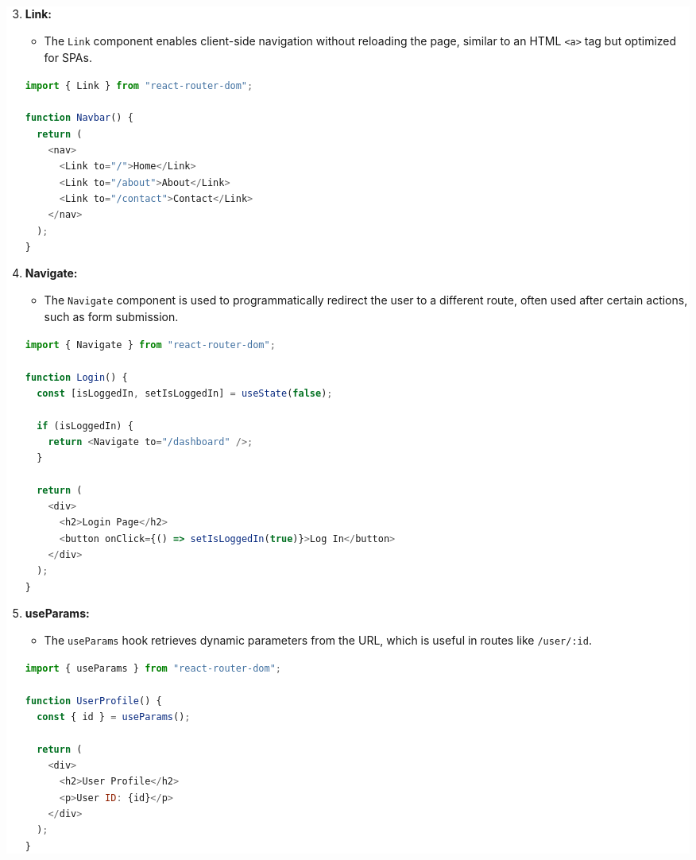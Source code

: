 3. **Link:**

   - The `Link` component enables client-side navigation without reloading the page, similar to an HTML `<a>` tag but optimized for SPAs.

   ```javascript
   import { Link } from "react-router-dom";

   function Navbar() {
     return (
       <nav>
         <Link to="/">Home</Link>
         <Link to="/about">About</Link>
         <Link to="/contact">Contact</Link>
       </nav>
     );
   }
   ```

4. **Navigate:**

   - The `Navigate` component is used to programmatically redirect the user to a different route, often used after certain actions, such as form submission.

   ```javascript
   import { Navigate } from "react-router-dom";

   function Login() {
     const [isLoggedIn, setIsLoggedIn] = useState(false);

     if (isLoggedIn) {
       return <Navigate to="/dashboard" />;
     }

     return (
       <div>
         <h2>Login Page</h2>
         <button onClick={() => setIsLoggedIn(true)}>Log In</button>
       </div>
     );
   }
   ```

5. **useParams:**

   - The `useParams` hook retrieves dynamic parameters from the URL, which is useful in routes like `/user/:id`.

   ```javascript
   import { useParams } from "react-router-dom";

   function UserProfile() {
     const { id } = useParams();

     return (
       <div>
         <h2>User Profile</h2>
         <p>User ID: {id}</p>
       </div>
     );
   }
   ```
